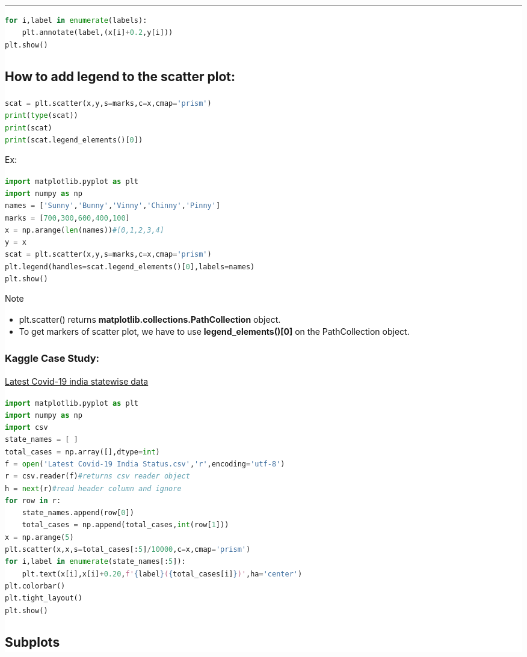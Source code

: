 -----------------
```py
for i,label in enumerate(labels):
	plt.annotate(label,(x[i]+0.2,y[i]))
plt.show()
```
How to add legend to the scatter plot:
------------------------
```py
scat = plt.scatter(x,y,s=marks,c=x,cmap='prism')
print(type(scat))
print(scat)
print(scat.legend_elements()[0])
```
Ex:
```py
import matplotlib.pyplot as plt
import numpy as np
names = ['Sunny','Bunny','Vinny','Chinny','Pinny']
marks = [700,300,600,400,100]
x = np.arange(len(names))#[0,1,2,3,4]
y = x
scat = plt.scatter(x,y,s=marks,c=x,cmap='prism')
plt.legend(handles=scat.legend_elements()[0],labels=names)
plt.show()
```
>[!Note]
> - plt.scatter() returns **matplotlib.collections.PathCollection** object.
> - To get markers of scatter plot, we have to use **legend_elements()[0]** on the PathCollection object.


### Kaggle Case Study:

[Latest Covid-19 india statewise data](https://www.kaggle.com/datasets/anandhuh/covid19-india-statewise-vaccine-data)

```py
import matplotlib.pyplot as plt
import numpy as np
import csv
state_names = [ ]
total_cases = np.array([],dtype=int)
f = open('Latest Covid-19 India Status.csv','r',encoding='utf-8')
r = csv.reader(f)#returns csv reader object
h = next(r)#read header column and ignore
for row in r:
	state_names.append(row[0])
	total_cases = np.append(total_cases,int(row[1]))
x = np.arange(5)
plt.scatter(x,x,s=total_cases[:5]/10000,c=x,cmap='prism')
for i,label in enumerate(state_names[:5]):
	plt.text(x[i],x[i]+0.20,f'{label}({total_cases[i]})',ha='center')
plt.colorbar()
plt.tight_layout()
plt.show()
```
## Subplots  
